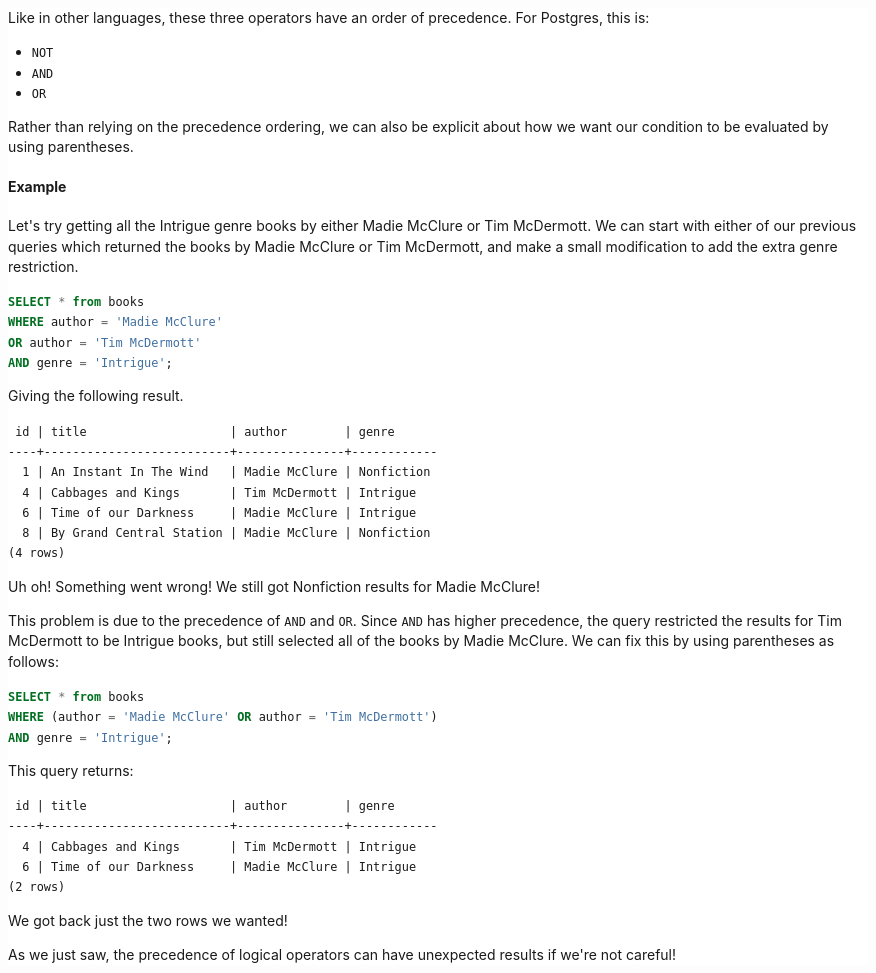 Like in other languages, these three operators have an order of precedence. For Postgres, this is:

- `NOT`
- `AND`
- `OR`

Rather than relying on the precedence ordering, we can also be explicit about how we want our condition to be evaluated by using parentheses.
#### Example

Let's try getting all the Intrigue genre books by either Madie McClure or Tim McDermott. We can start with either of our previous queries which returned the books by Madie McClure or Tim McDermott, and make a small modification to add the extra genre restriction.

```sql
SELECT * from books
WHERE author = 'Madie McClure'
OR author = 'Tim McDermott'
AND genre = 'Intrigue';
```

Giving the following result.

```
 id | title                    | author        | genre
----+--------------------------+---------------+------------
  1 | An Instant In The Wind   | Madie McClure | Nonfiction
  4 | Cabbages and Kings       | Tim McDermott | Intrigue
  6 | Time of our Darkness     | Madie McClure | Intrigue
  8 | By Grand Central Station | Madie McClure | Nonfiction
(4 rows)
```

Uh oh! Something went wrong! We still got Nonfiction results for Madie McClure!

This problem is due to the precedence of `AND` and `OR`. Since `AND` has higher precedence, the query restricted the results for Tim McDermott to be Intrigue books, but still selected all of the books by Madie McClure. We can fix this by using parentheses as follows:

```sql
SELECT * from books
WHERE (author = 'Madie McClure' OR author = 'Tim McDermott')
AND genre = 'Intrigue';
```

This query returns:

```
 id | title                    | author        | genre
----+--------------------------+---------------+------------
  4 | Cabbages and Kings       | Tim McDermott | Intrigue
  6 | Time of our Darkness     | Madie McClure | Intrigue
(2 rows)
```

We got back just the two rows we wanted!

As we just saw, the precedence of logical operators can have unexpected results if we're not careful!
